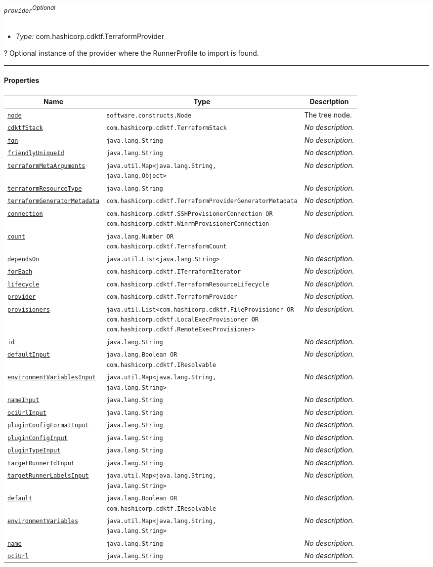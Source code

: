 
###### `provider`<sup>Optional</sup> <a name="provider" id="@cdktf/provider-waypoint.runnerProfile.RunnerProfile.generateConfigForImport.parameter.provider"></a>

- *Type:* com.hashicorp.cdktf.TerraformProvider

? Optional instance of the provider where the RunnerProfile to import is found.

---

#### Properties <a name="Properties" id="Properties"></a>

| **Name** | **Type** | **Description** |
| --- | --- | --- |
| <code><a href="#@cdktf/provider-waypoint.runnerProfile.RunnerProfile.property.node">node</a></code> | <code>software.constructs.Node</code> | The tree node. |
| <code><a href="#@cdktf/provider-waypoint.runnerProfile.RunnerProfile.property.cdktfStack">cdktfStack</a></code> | <code>com.hashicorp.cdktf.TerraformStack</code> | *No description.* |
| <code><a href="#@cdktf/provider-waypoint.runnerProfile.RunnerProfile.property.fqn">fqn</a></code> | <code>java.lang.String</code> | *No description.* |
| <code><a href="#@cdktf/provider-waypoint.runnerProfile.RunnerProfile.property.friendlyUniqueId">friendlyUniqueId</a></code> | <code>java.lang.String</code> | *No description.* |
| <code><a href="#@cdktf/provider-waypoint.runnerProfile.RunnerProfile.property.terraformMetaArguments">terraformMetaArguments</a></code> | <code>java.util.Map<java.lang.String, java.lang.Object></code> | *No description.* |
| <code><a href="#@cdktf/provider-waypoint.runnerProfile.RunnerProfile.property.terraformResourceType">terraformResourceType</a></code> | <code>java.lang.String</code> | *No description.* |
| <code><a href="#@cdktf/provider-waypoint.runnerProfile.RunnerProfile.property.terraformGeneratorMetadata">terraformGeneratorMetadata</a></code> | <code>com.hashicorp.cdktf.TerraformProviderGeneratorMetadata</code> | *No description.* |
| <code><a href="#@cdktf/provider-waypoint.runnerProfile.RunnerProfile.property.connection">connection</a></code> | <code>com.hashicorp.cdktf.SSHProvisionerConnection OR com.hashicorp.cdktf.WinrmProvisionerConnection</code> | *No description.* |
| <code><a href="#@cdktf/provider-waypoint.runnerProfile.RunnerProfile.property.count">count</a></code> | <code>java.lang.Number OR com.hashicorp.cdktf.TerraformCount</code> | *No description.* |
| <code><a href="#@cdktf/provider-waypoint.runnerProfile.RunnerProfile.property.dependsOn">dependsOn</a></code> | <code>java.util.List<java.lang.String></code> | *No description.* |
| <code><a href="#@cdktf/provider-waypoint.runnerProfile.RunnerProfile.property.forEach">forEach</a></code> | <code>com.hashicorp.cdktf.ITerraformIterator</code> | *No description.* |
| <code><a href="#@cdktf/provider-waypoint.runnerProfile.RunnerProfile.property.lifecycle">lifecycle</a></code> | <code>com.hashicorp.cdktf.TerraformResourceLifecycle</code> | *No description.* |
| <code><a href="#@cdktf/provider-waypoint.runnerProfile.RunnerProfile.property.provider">provider</a></code> | <code>com.hashicorp.cdktf.TerraformProvider</code> | *No description.* |
| <code><a href="#@cdktf/provider-waypoint.runnerProfile.RunnerProfile.property.provisioners">provisioners</a></code> | <code>java.util.List<com.hashicorp.cdktf.FileProvisioner OR com.hashicorp.cdktf.LocalExecProvisioner OR com.hashicorp.cdktf.RemoteExecProvisioner></code> | *No description.* |
| <code><a href="#@cdktf/provider-waypoint.runnerProfile.RunnerProfile.property.id">id</a></code> | <code>java.lang.String</code> | *No description.* |
| <code><a href="#@cdktf/provider-waypoint.runnerProfile.RunnerProfile.property.defaultInput">defaultInput</a></code> | <code>java.lang.Boolean OR com.hashicorp.cdktf.IResolvable</code> | *No description.* |
| <code><a href="#@cdktf/provider-waypoint.runnerProfile.RunnerProfile.property.environmentVariablesInput">environmentVariablesInput</a></code> | <code>java.util.Map<java.lang.String, java.lang.String></code> | *No description.* |
| <code><a href="#@cdktf/provider-waypoint.runnerProfile.RunnerProfile.property.nameInput">nameInput</a></code> | <code>java.lang.String</code> | *No description.* |
| <code><a href="#@cdktf/provider-waypoint.runnerProfile.RunnerProfile.property.ociUrlInput">ociUrlInput</a></code> | <code>java.lang.String</code> | *No description.* |
| <code><a href="#@cdktf/provider-waypoint.runnerProfile.RunnerProfile.property.pluginConfigFormatInput">pluginConfigFormatInput</a></code> | <code>java.lang.String</code> | *No description.* |
| <code><a href="#@cdktf/provider-waypoint.runnerProfile.RunnerProfile.property.pluginConfigInput">pluginConfigInput</a></code> | <code>java.lang.String</code> | *No description.* |
| <code><a href="#@cdktf/provider-waypoint.runnerProfile.RunnerProfile.property.pluginTypeInput">pluginTypeInput</a></code> | <code>java.lang.String</code> | *No description.* |
| <code><a href="#@cdktf/provider-waypoint.runnerProfile.RunnerProfile.property.targetRunnerIdInput">targetRunnerIdInput</a></code> | <code>java.lang.String</code> | *No description.* |
| <code><a href="#@cdktf/provider-waypoint.runnerProfile.RunnerProfile.property.targetRunnerLabelsInput">targetRunnerLabelsInput</a></code> | <code>java.util.Map<java.lang.String, java.lang.String></code> | *No description.* |
| <code><a href="#@cdktf/provider-waypoint.runnerProfile.RunnerProfile.property.default">default</a></code> | <code>java.lang.Boolean OR com.hashicorp.cdktf.IResolvable</code> | *No description.* |
| <code><a href="#@cdktf/provider-waypoint.runnerProfile.RunnerProfile.property.environmentVariables">environmentVariables</a></code> | <code>java.util.Map<java.lang.String, java.lang.String></code> | *No description.* |
| <code><a href="#@cdktf/provider-waypoint.runnerProfile.RunnerProfile.property.name">name</a></code> | <code>java.lang.String</code> | *No description.* |
| <code><a href="#@cdktf/provider-waypoint.runnerProfile.RunnerProfile.property.ociUrl">ociUrl</a></code> | <code>java.lang.String</code> | *No description.* |